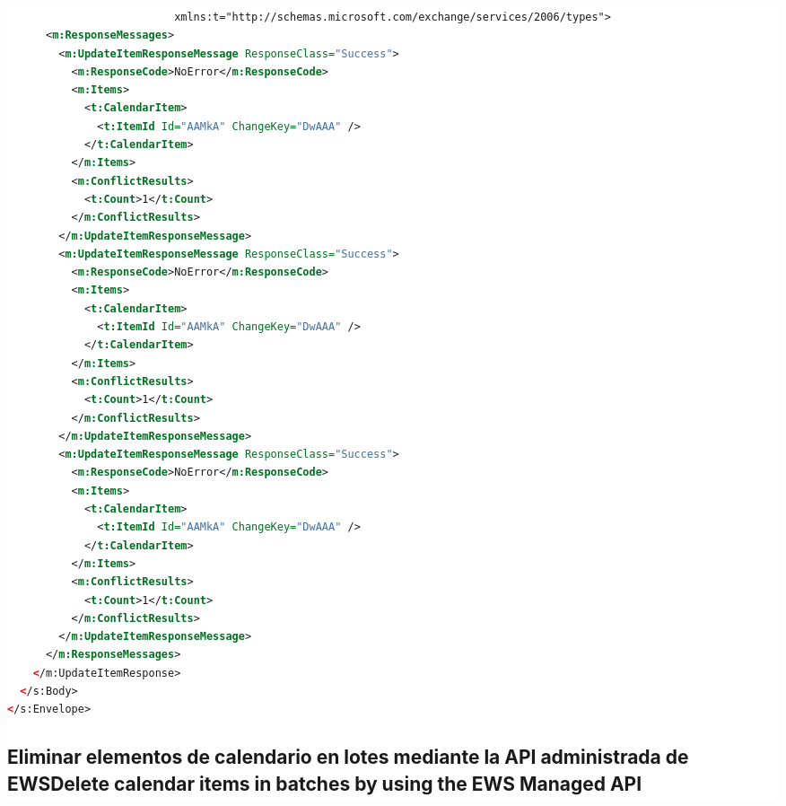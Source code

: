 ```XML
                          xmlns:t="http://schemas.microsoft.com/exchange/services/2006/types">
      <m:ResponseMessages>
        <m:UpdateItemResponseMessage ResponseClass="Success">
          <m:ResponseCode>NoError</m:ResponseCode>
          <m:Items>
            <t:CalendarItem>
              <t:ItemId Id="AAMkA" ChangeKey="DwAAA" />
            </t:CalendarItem>
          </m:Items>
          <m:ConflictResults>
            <t:Count>1</t:Count>
          </m:ConflictResults>
        </m:UpdateItemResponseMessage>
        <m:UpdateItemResponseMessage ResponseClass="Success">
          <m:ResponseCode>NoError</m:ResponseCode>
          <m:Items>
            <t:CalendarItem>
              <t:ItemId Id="AAMkA" ChangeKey="DwAAA" />
            </t:CalendarItem>
          </m:Items>
          <m:ConflictResults>
            <t:Count>1</t:Count>
          </m:ConflictResults>
        </m:UpdateItemResponseMessage>
        <m:UpdateItemResponseMessage ResponseClass="Success">
          <m:ResponseCode>NoError</m:ResponseCode>
          <m:Items>
            <t:CalendarItem>
              <t:ItemId Id="AAMkA" ChangeKey="DwAAA" />
            </t:CalendarItem>
          </m:Items>
          <m:ConflictResults>
            <t:Count>1</t:Count>
          </m:ConflictResults>
        </m:UpdateItemResponseMessage>
      </m:ResponseMessages>
    </m:UpdateItemResponse>
  </s:Body>
</s:Envelope>

```

## <a name="delete-calendar-items-in-batches-by-using-the-ews-managed-api"></a><span data-ttu-id="d27ae-160">Eliminar elementos de calendario en lotes mediante la API administrada de EWS</span><span class="sxs-lookup"><span data-stu-id="d27ae-160">Delete calendar items in batches by using the EWS Managed API</span></span>
<span data-ttu-id="d27ae-161"><a name="bk_deleteewsma"> </a></span><span class="sxs-lookup"><span data-stu-id="d27ae-161"></span></span>

